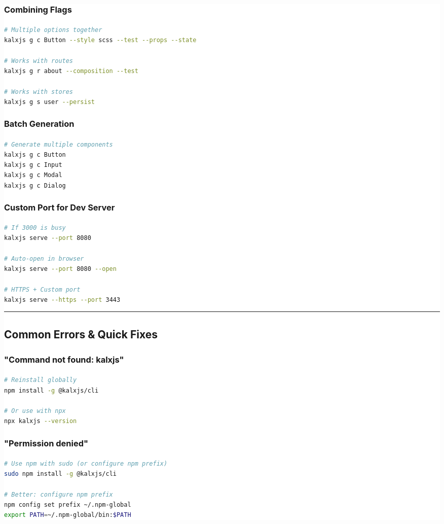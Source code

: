 ### Combining Flags
```bash
# Multiple options together
kalxjs g c Button --style scss --test --props --state

# Works with routes
kalxjs g r about --composition --test

# Works with stores
kalxjs g s user --persist
```

### Batch Generation
```bash
# Generate multiple components
kalxjs g c Button
kalxjs g c Input
kalxjs g c Modal
kalxjs g c Dialog
```

### Custom Port for Dev Server
```bash
# If 3000 is busy
kalxjs serve --port 8080

# Auto-open in browser
kalxjs serve --port 8080 --open

# HTTPS + Custom port
kalxjs serve --https --port 3443
```

---

## Common Errors & Quick Fixes

### "Command not found: kalxjs"
```bash
# Reinstall globally
npm install -g @kalxjs/cli

# Or use with npx
npx kalxjs --version
```

### "Permission denied"
```bash
# Use npm with sudo (or configure npm prefix)
sudo npm install -g @kalxjs/cli

# Better: configure npm prefix
npm config set prefix ~/.npm-global
export PATH=~/.npm-global/bin:$PATH
```
